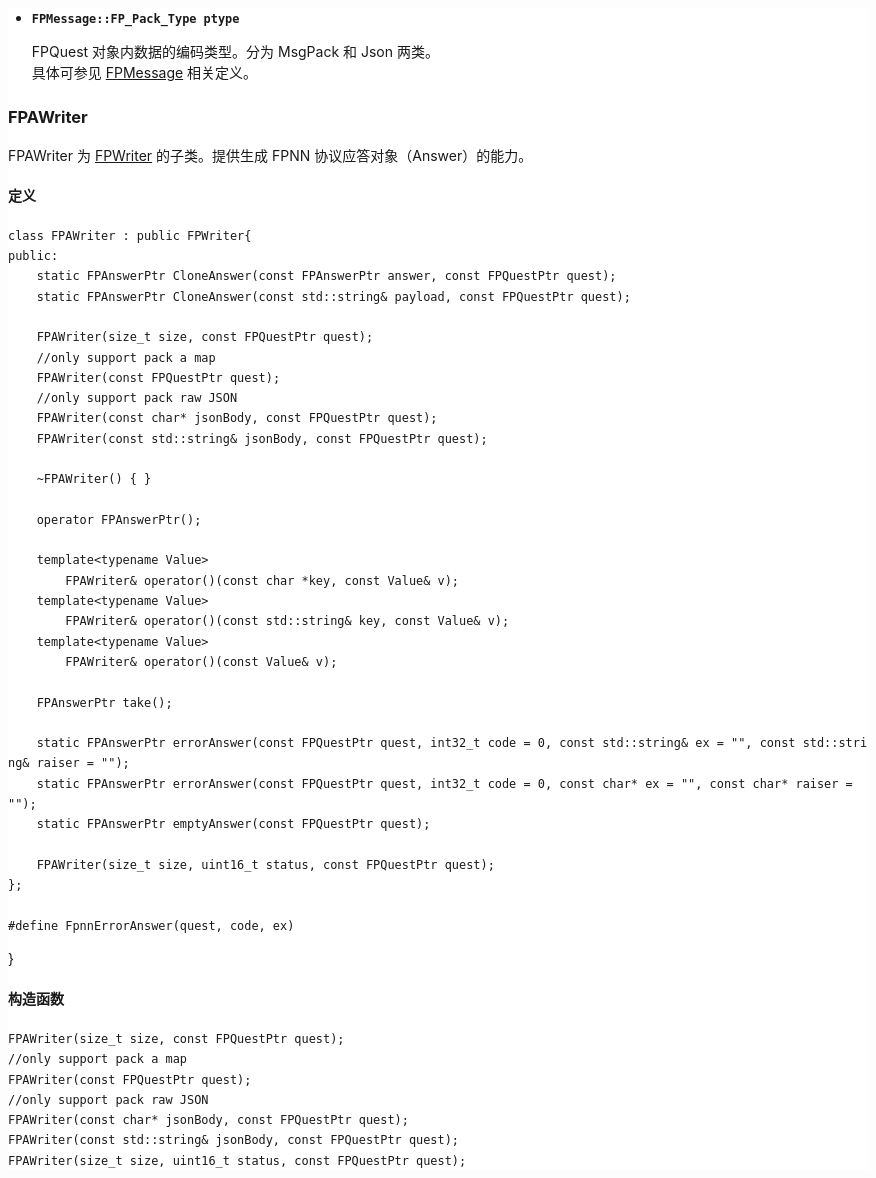 * **`FPMessage::FP_Pack_Type ptype`**

	FPQuest 对象内数据的编码类型。分为 MsgPack 和 Json 两类。  
	具体可参见 [FPMessage](FPMessage.md) 相关定义。


### FPAWriter

FPAWriter 为 [FPWriter](#FPWriter) 的子类。提供生成 FPNN 协议应答对象（Answer）的能力。

#### 定义

	class FPAWriter : public FPWriter{
	public:
		static FPAnswerPtr CloneAnswer(const FPAnswerPtr answer, const FPQuestPtr quest);
		static FPAnswerPtr CloneAnswer(const std::string& payload, const FPQuestPtr quest);

		FPAWriter(size_t size, const FPQuestPtr quest);
		//only support pack a map
		FPAWriter(const FPQuestPtr quest);
		//only support pack raw JSON
		FPAWriter(const char* jsonBody, const FPQuestPtr quest);
		FPAWriter(const std::string& jsonBody, const FPQuestPtr quest);

		~FPAWriter() { }

		operator FPAnswerPtr();

		template<typename Value>
			FPAWriter& operator()(const char *key, const Value& v);
		template<typename Value>
			FPAWriter& operator()(const std::string& key, const Value& v);
		template<typename Value>
			FPAWriter& operator()(const Value& v);

		FPAnswerPtr take();

		static FPAnswerPtr errorAnswer(const FPQuestPtr quest, int32_t code = 0, const std::string& ex = "", const std::string& raiser = "");
		static FPAnswerPtr errorAnswer(const FPQuestPtr quest, int32_t code = 0, const char* ex = "", const char* raiser = "");
		static FPAnswerPtr emptyAnswer(const FPQuestPtr quest);

		FPAWriter(size_t size, uint16_t status, const FPQuestPtr quest);
	};

	#define FpnnErrorAnswer(quest, code, ex)
}

#### 构造函数

	FPAWriter(size_t size, const FPQuestPtr quest);
	//only support pack a map
	FPAWriter(const FPQuestPtr quest);
	//only support pack raw JSON
	FPAWriter(const char* jsonBody, const FPQuestPtr quest);
	FPAWriter(const std::string& jsonBody, const FPQuestPtr quest);
	FPAWriter(size_t size, uint16_t status, const FPQuestPtr quest);
